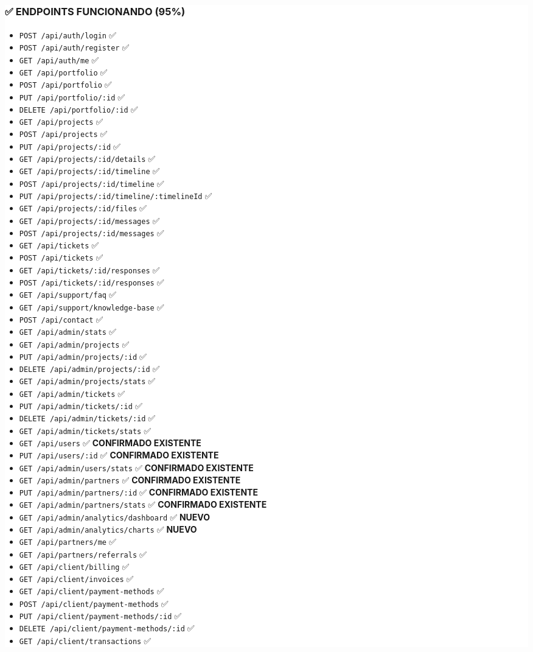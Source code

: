 ### ✅ **ENDPOINTS FUNCIONANDO** (95%)
- `POST /api/auth/login` ✅
- `POST /api/auth/register` ✅
- `GET /api/auth/me` ✅
- `GET /api/portfolio` ✅
- `POST /api/portfolio` ✅
- `PUT /api/portfolio/:id` ✅
- `DELETE /api/portfolio/:id` ✅
- `GET /api/projects` ✅
- `POST /api/projects` ✅
- `PUT /api/projects/:id` ✅
- `GET /api/projects/:id/details` ✅
- `GET /api/projects/:id/timeline` ✅
- `POST /api/projects/:id/timeline` ✅
- `PUT /api/projects/:id/timeline/:timelineId` ✅
- `GET /api/projects/:id/files` ✅
- `GET /api/projects/:id/messages` ✅
- `POST /api/projects/:id/messages` ✅
- `GET /api/tickets` ✅
- `POST /api/tickets` ✅
- `GET /api/tickets/:id/responses` ✅
- `POST /api/tickets/:id/responses` ✅
- `GET /api/support/faq` ✅
- `GET /api/support/knowledge-base` ✅
- `POST /api/contact` ✅
- `GET /api/admin/stats` ✅
- `GET /api/admin/projects` ✅
- `PUT /api/admin/projects/:id` ✅
- `DELETE /api/admin/projects/:id` ✅
- `GET /api/admin/projects/stats` ✅
- `GET /api/admin/tickets` ✅
- `PUT /api/admin/tickets/:id` ✅
- `DELETE /api/admin/tickets/:id` ✅
- `GET /api/admin/tickets/stats` ✅
- `GET /api/users` ✅ **CONFIRMADO EXISTENTE**
- `PUT /api/users/:id` ✅ **CONFIRMADO EXISTENTE**
- `GET /api/admin/users/stats` ✅ **CONFIRMADO EXISTENTE**
- `GET /api/admin/partners` ✅ **CONFIRMADO EXISTENTE**
- `PUT /api/admin/partners/:id` ✅ **CONFIRMADO EXISTENTE**
- `GET /api/admin/partners/stats` ✅ **CONFIRMADO EXISTENTE**
- `GET /api/admin/analytics/dashboard` ✅ **NUEVO**
- `GET /api/admin/analytics/charts` ✅ **NUEVO**
- `GET /api/partners/me` ✅
- `GET /api/partners/referrals` ✅
- `GET /api/client/billing` ✅
- `GET /api/client/invoices` ✅
- `GET /api/client/payment-methods` ✅
- `POST /api/client/payment-methods` ✅
- `PUT /api/client/payment-methods/:id` ✅
- `DELETE /api/client/payment-methods/:id` ✅
- `GET /api/client/transactions` ✅
